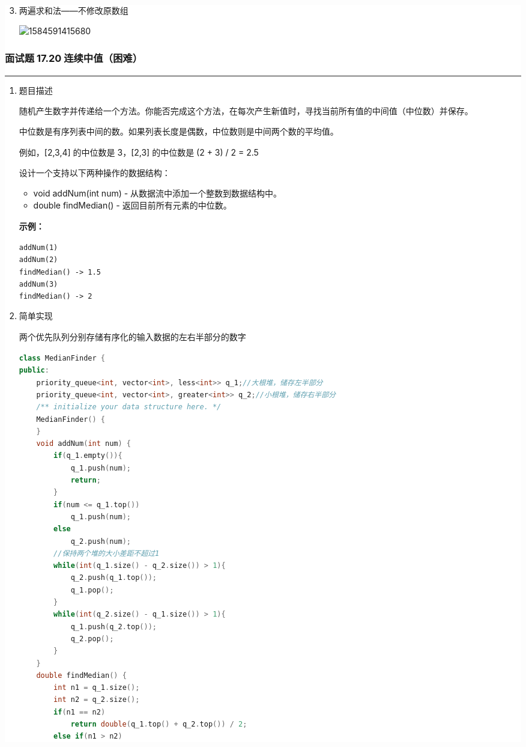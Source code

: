 
3. 两遍求和法——不修改原数组

   ![1584591415680](C:\Users\surface\AppData\Roaming\Typora\typora-user-images\1584591415680.png)

### 面试题 17.20 连续中值（困难）

------

1. 题目描述

   随机产生数字并传递给一个方法。你能否完成这个方法，在每次产生新值时，寻找当前所有值的中间值（中位数）并保存。

   中位数是有序列表中间的数。如果列表长度是偶数，中位数则是中间两个数的平均值。

   例如，[2,3,4] 的中位数是 3，[2,3] 的中位数是 (2 + 3) / 2 = 2.5

   设计一个支持以下两种操作的数据结构：

   - void addNum(int num) - 从数据流中添加一个整数到数据结构中。
   - double findMedian() - 返回目前所有元素的中位数。

   **示例：**

   ```
   addNum(1)
   addNum(2)
   findMedian() -> 1.5
   addNum(3) 
   findMedian() -> 2
   ```

2. 简单实现

   两个优先队列分别存储有序化的输入数据的左右半部分的数字

   ```c++
   class MedianFinder {
   public:
       priority_queue<int, vector<int>, less<int>> q_1;//大根堆，储存左半部分
       priority_queue<int, vector<int>, greater<int>> q_2;//小根堆，储存右半部分
       /** initialize your data structure here. */
       MedianFinder() {
       }
       void addNum(int num) {
           if(q_1.empty()){
               q_1.push(num);
               return;
           }  
           if(num <= q_1.top())
               q_1.push(num);
           else 
               q_2.push(num);
           //保持两个堆的大小差距不超过1
           while(int(q_1.size() - q_2.size()) > 1){
               q_2.push(q_1.top());
               q_1.pop();
           }
           while(int(q_2.size() - q_1.size()) > 1){
               q_1.push(q_2.top());
               q_2.pop();
           }
       }
       double findMedian() {
           int n1 = q_1.size();
           int n2 = q_2.size();
           if(n1 == n2)
               return double(q_1.top() + q_2.top()) / 2;
           else if(n1 > n2)
   ```